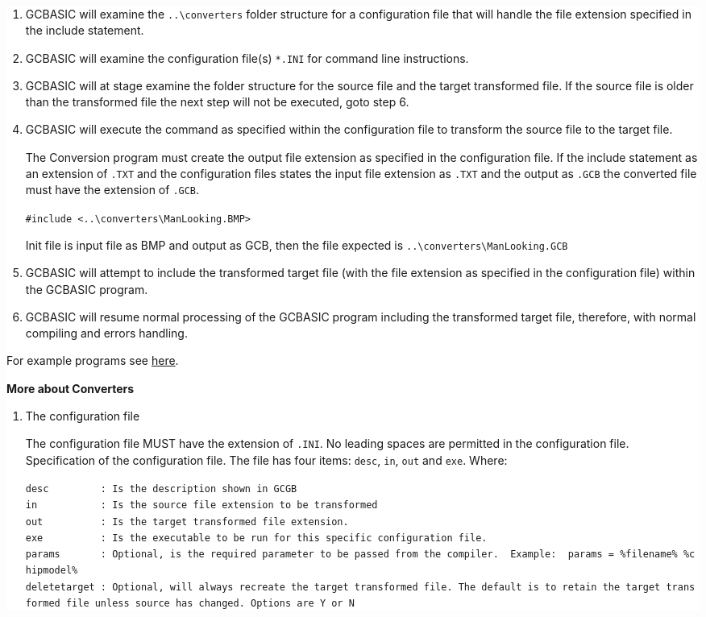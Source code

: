1.  GCBASIC will examine the `..\converters` folder structure for a
    configuration file that will handle the file extension specified in
    the include statement.

2.  GCBASIC will examine the configuration file(s) `*.INI` for command
    line instructions.

3.  GCBASIC will at stage examine the folder structure for the source
    file and the target transformed file. If the source file is older
    than the transformed file the next step will not be executed, goto
    step 6.

4.  GCBASIC will execute the command as specified within the
    configuration file to transform the source file to the target file.

    The Conversion program must create the output file extension as
    specified in the configuration file. If the include statement as an
    extension of `.TXT` and the configuration files states the input
    file extension as `.TXT` and the output as `.GCB` the converted file
    must have the extension of `.GCB`.

    ``` literallayout
    #include <..\converters\ManLooking.BMP>
    ```

    Init file is input file as BMP and output as GCB, then the file
    expected is `..\converters\ManLooking.GCB`

5.  GCBASIC will attempt to include the transformed target file (with
    the file extension as specified in the configuration file) within
    the GCBASIC program.

6.  GCBASIC will resume normal processing of the GCBASIC program
    including the transformed target file, therefore, with normal
    compiling and errors handling.

</div>

For example programs see
<a href="_converters.html#XX0" class="link">here</a>.

<span class="strong">**More about Converters**</span>

<div class="orderedlist">

1.  The configuration file

    The configuration file MUST have the extension of `.INI`. No leading
    spaces are permitted in the configuration file. Specification of the
    configuration file. The file has four items: `desc`, `in`, `out` and
    `exe`. Where:

    ``` literallayout
    desc         : Is the description shown in GCGB
    in           : Is the source file extension to be transformed
    out          : Is the target transformed file extension.
    exe          : Is the executable to be run for this specific configuration file.
    params       : Optional, is the required parameter to be passed from the compiler.  Example:  params = %filename% %chipmodel%
    deletetarget : Optional, will always recreate the target transformed file. The default is to retain the target transformed file unless source has changed. Options are Y or N
    ```
